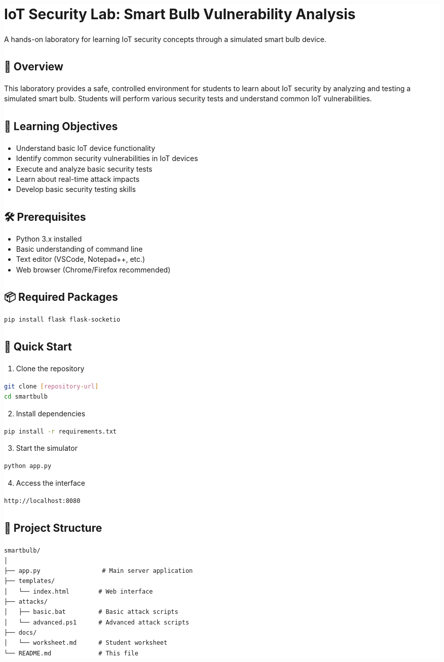 # IoT Security Lab: Smart Bulb Vulnerability Analysis
A hands-on laboratory for learning IoT security concepts through a simulated smart bulb device.

## 📝 Overview
This laboratory provides a safe, controlled environment for students to learn about IoT security by analyzing and testing a simulated smart bulb. Students will perform various security tests and understand common IoT vulnerabilities.

## 🎯 Learning Objectives
- Understand basic IoT device functionality
- Identify common security vulnerabilities in IoT devices
- Execute and analyze basic security tests
- Learn about real-time attack impacts
- Develop basic security testing skills

## 🛠️ Prerequisites
- Python 3.x installed
- Basic understanding of command line
- Text editor (VSCode, Notepad++, etc.)
- Web browser (Chrome/Firefox recommended)

## 📦 Required Packages
```bash
pip install flask flask-socketio
```

## 🚀 Quick Start
1. Clone the repository
```bash
git clone [repository-url]
cd smartbulb
```

2. Install dependencies
```bash
pip install -r requirements.txt
```

3. Start the simulator
```bash
python app.py
```

4. Access the interface
```
http://localhost:8080
```

## 📁 Project Structure
```
smartbulb/
│
├── app.py                 # Main server application
├── templates/
│   └── index.html        # Web interface
├── attacks/
│   ├── basic.bat         # Basic attack scripts
│   └── advanced.ps1      # Advanced attack scripts
├── docs/
│   └── worksheet.md      # Student worksheet
└── README.md             # This file
```